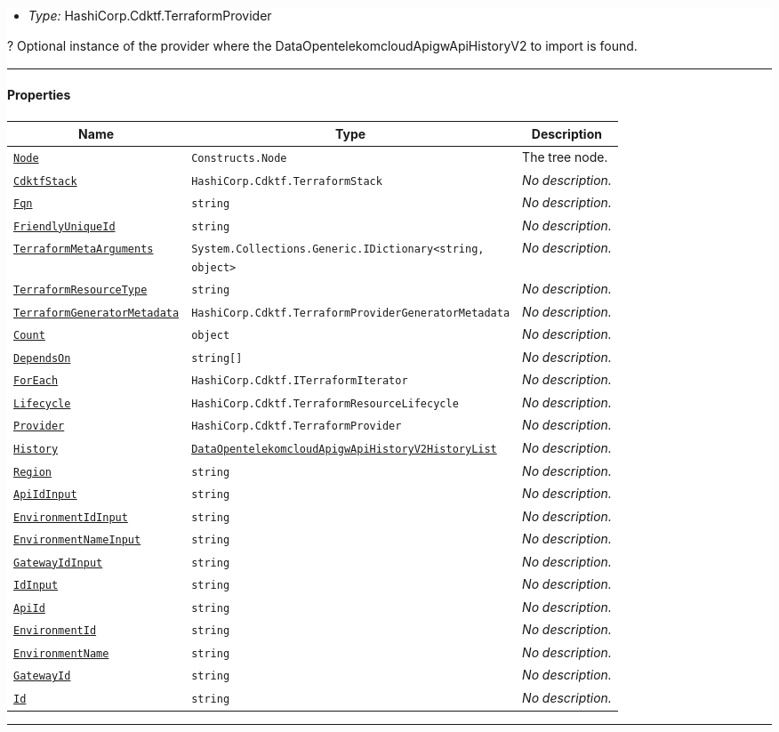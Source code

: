 - *Type:* HashiCorp.Cdktf.TerraformProvider

? Optional instance of the provider where the DataOpentelekomcloudApigwApiHistoryV2 to import is found.

---

#### Properties <a name="Properties" id="Properties"></a>

| **Name** | **Type** | **Description** |
| --- | --- | --- |
| <code><a href="#@cdktf/provider-opentelekomcloud.dataOpentelekomcloudApigwApiHistoryV2.DataOpentelekomcloudApigwApiHistoryV2.property.node">Node</a></code> | <code>Constructs.Node</code> | The tree node. |
| <code><a href="#@cdktf/provider-opentelekomcloud.dataOpentelekomcloudApigwApiHistoryV2.DataOpentelekomcloudApigwApiHistoryV2.property.cdktfStack">CdktfStack</a></code> | <code>HashiCorp.Cdktf.TerraformStack</code> | *No description.* |
| <code><a href="#@cdktf/provider-opentelekomcloud.dataOpentelekomcloudApigwApiHistoryV2.DataOpentelekomcloudApigwApiHistoryV2.property.fqn">Fqn</a></code> | <code>string</code> | *No description.* |
| <code><a href="#@cdktf/provider-opentelekomcloud.dataOpentelekomcloudApigwApiHistoryV2.DataOpentelekomcloudApigwApiHistoryV2.property.friendlyUniqueId">FriendlyUniqueId</a></code> | <code>string</code> | *No description.* |
| <code><a href="#@cdktf/provider-opentelekomcloud.dataOpentelekomcloudApigwApiHistoryV2.DataOpentelekomcloudApigwApiHistoryV2.property.terraformMetaArguments">TerraformMetaArguments</a></code> | <code>System.Collections.Generic.IDictionary<string, object></code> | *No description.* |
| <code><a href="#@cdktf/provider-opentelekomcloud.dataOpentelekomcloudApigwApiHistoryV2.DataOpentelekomcloudApigwApiHistoryV2.property.terraformResourceType">TerraformResourceType</a></code> | <code>string</code> | *No description.* |
| <code><a href="#@cdktf/provider-opentelekomcloud.dataOpentelekomcloudApigwApiHistoryV2.DataOpentelekomcloudApigwApiHistoryV2.property.terraformGeneratorMetadata">TerraformGeneratorMetadata</a></code> | <code>HashiCorp.Cdktf.TerraformProviderGeneratorMetadata</code> | *No description.* |
| <code><a href="#@cdktf/provider-opentelekomcloud.dataOpentelekomcloudApigwApiHistoryV2.DataOpentelekomcloudApigwApiHistoryV2.property.count">Count</a></code> | <code>object</code> | *No description.* |
| <code><a href="#@cdktf/provider-opentelekomcloud.dataOpentelekomcloudApigwApiHistoryV2.DataOpentelekomcloudApigwApiHistoryV2.property.dependsOn">DependsOn</a></code> | <code>string[]</code> | *No description.* |
| <code><a href="#@cdktf/provider-opentelekomcloud.dataOpentelekomcloudApigwApiHistoryV2.DataOpentelekomcloudApigwApiHistoryV2.property.forEach">ForEach</a></code> | <code>HashiCorp.Cdktf.ITerraformIterator</code> | *No description.* |
| <code><a href="#@cdktf/provider-opentelekomcloud.dataOpentelekomcloudApigwApiHistoryV2.DataOpentelekomcloudApigwApiHistoryV2.property.lifecycle">Lifecycle</a></code> | <code>HashiCorp.Cdktf.TerraformResourceLifecycle</code> | *No description.* |
| <code><a href="#@cdktf/provider-opentelekomcloud.dataOpentelekomcloudApigwApiHistoryV2.DataOpentelekomcloudApigwApiHistoryV2.property.provider">Provider</a></code> | <code>HashiCorp.Cdktf.TerraformProvider</code> | *No description.* |
| <code><a href="#@cdktf/provider-opentelekomcloud.dataOpentelekomcloudApigwApiHistoryV2.DataOpentelekomcloudApigwApiHistoryV2.property.history">History</a></code> | <code><a href="#@cdktf/provider-opentelekomcloud.dataOpentelekomcloudApigwApiHistoryV2.DataOpentelekomcloudApigwApiHistoryV2HistoryList">DataOpentelekomcloudApigwApiHistoryV2HistoryList</a></code> | *No description.* |
| <code><a href="#@cdktf/provider-opentelekomcloud.dataOpentelekomcloudApigwApiHistoryV2.DataOpentelekomcloudApigwApiHistoryV2.property.region">Region</a></code> | <code>string</code> | *No description.* |
| <code><a href="#@cdktf/provider-opentelekomcloud.dataOpentelekomcloudApigwApiHistoryV2.DataOpentelekomcloudApigwApiHistoryV2.property.apiIdInput">ApiIdInput</a></code> | <code>string</code> | *No description.* |
| <code><a href="#@cdktf/provider-opentelekomcloud.dataOpentelekomcloudApigwApiHistoryV2.DataOpentelekomcloudApigwApiHistoryV2.property.environmentIdInput">EnvironmentIdInput</a></code> | <code>string</code> | *No description.* |
| <code><a href="#@cdktf/provider-opentelekomcloud.dataOpentelekomcloudApigwApiHistoryV2.DataOpentelekomcloudApigwApiHistoryV2.property.environmentNameInput">EnvironmentNameInput</a></code> | <code>string</code> | *No description.* |
| <code><a href="#@cdktf/provider-opentelekomcloud.dataOpentelekomcloudApigwApiHistoryV2.DataOpentelekomcloudApigwApiHistoryV2.property.gatewayIdInput">GatewayIdInput</a></code> | <code>string</code> | *No description.* |
| <code><a href="#@cdktf/provider-opentelekomcloud.dataOpentelekomcloudApigwApiHistoryV2.DataOpentelekomcloudApigwApiHistoryV2.property.idInput">IdInput</a></code> | <code>string</code> | *No description.* |
| <code><a href="#@cdktf/provider-opentelekomcloud.dataOpentelekomcloudApigwApiHistoryV2.DataOpentelekomcloudApigwApiHistoryV2.property.apiId">ApiId</a></code> | <code>string</code> | *No description.* |
| <code><a href="#@cdktf/provider-opentelekomcloud.dataOpentelekomcloudApigwApiHistoryV2.DataOpentelekomcloudApigwApiHistoryV2.property.environmentId">EnvironmentId</a></code> | <code>string</code> | *No description.* |
| <code><a href="#@cdktf/provider-opentelekomcloud.dataOpentelekomcloudApigwApiHistoryV2.DataOpentelekomcloudApigwApiHistoryV2.property.environmentName">EnvironmentName</a></code> | <code>string</code> | *No description.* |
| <code><a href="#@cdktf/provider-opentelekomcloud.dataOpentelekomcloudApigwApiHistoryV2.DataOpentelekomcloudApigwApiHistoryV2.property.gatewayId">GatewayId</a></code> | <code>string</code> | *No description.* |
| <code><a href="#@cdktf/provider-opentelekomcloud.dataOpentelekomcloudApigwApiHistoryV2.DataOpentelekomcloudApigwApiHistoryV2.property.id">Id</a></code> | <code>string</code> | *No description.* |

---